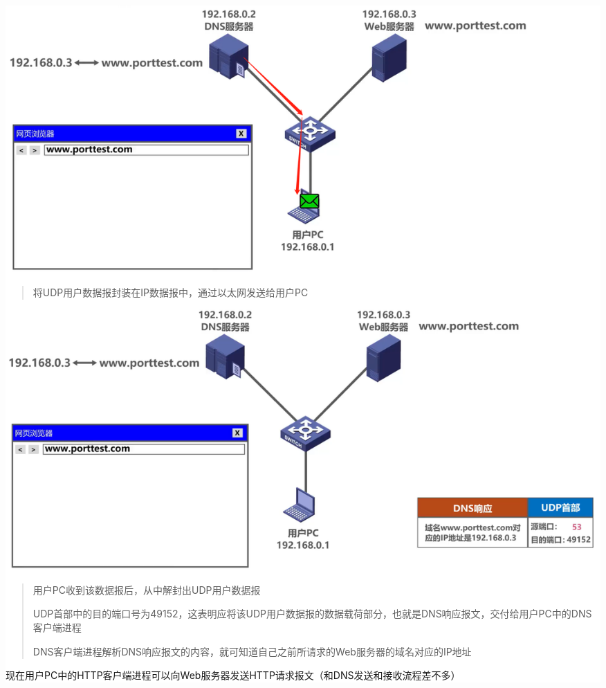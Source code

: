 ![image-20201020231032812](计算机网络第5章（运输层）.assets/image-20201020231032812.png)

> 将UDP用户数据报封装在IP数据报中，通过以太网发送给用户PC

![image-20201020231308120](计算机网络第5章（运输层）.assets/image-20201020231308120.png)

> 用户PC收到该数据报后，从中解封出UDP用户数据报
>
> UDP首部中的目的端口号为49152，这表明应将该UDP用户数据报的数据载荷部分，也就是DNS响应报文，交付给用户PC中的DNS客户端进程
>
> DNS客户端进程解析DNS响应报文的内容，就可知道自己之前所请求的Web服务器的域名对应的IP地址



现在用户PC中的HTTP客户端进程可以向Web服务器发送HTTP请求报文（和DNS发送和接收流程差不多）
